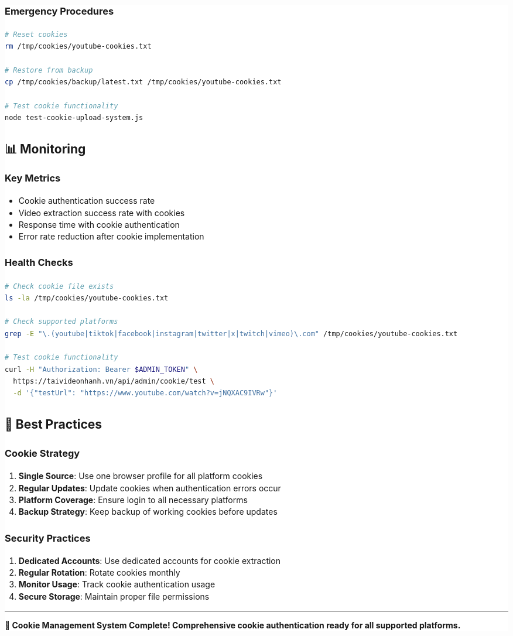 ### **Emergency Procedures**
```bash
# Reset cookies
rm /tmp/cookies/youtube-cookies.txt

# Restore from backup
cp /tmp/cookies/backup/latest.txt /tmp/cookies/youtube-cookies.txt

# Test cookie functionality
node test-cookie-upload-system.js
```

## 📊 Monitoring

### **Key Metrics**
- Cookie authentication success rate
- Video extraction success rate with cookies
- Response time with cookie authentication
- Error rate reduction after cookie implementation

### **Health Checks**
```bash
# Check cookie file exists
ls -la /tmp/cookies/youtube-cookies.txt

# Check supported platforms
grep -E "\.(youtube|tiktok|facebook|instagram|twitter|x|twitch|vimeo)\.com" /tmp/cookies/youtube-cookies.txt

# Test cookie functionality
curl -H "Authorization: Bearer $ADMIN_TOKEN" \
  https://taivideonhanh.vn/api/admin/cookie/test \
  -d '{"testUrl": "https://www.youtube.com/watch?v=jNQXAC9IVRw"}'
```

## 🎯 Best Practices

### **Cookie Strategy**
1. **Single Source**: Use one browser profile for all platform cookies
2. **Regular Updates**: Update cookies when authentication errors occur
3. **Platform Coverage**: Ensure login to all necessary platforms
4. **Backup Strategy**: Keep backup of working cookies before updates

### **Security Practices**
1. **Dedicated Accounts**: Use dedicated accounts for cookie extraction
2. **Regular Rotation**: Rotate cookies monthly
3. **Monitor Usage**: Track cookie authentication usage
4. **Secure Storage**: Maintain proper file permissions

---

**🎉 Cookie Management System Complete! Comprehensive cookie authentication ready for all supported platforms.**
